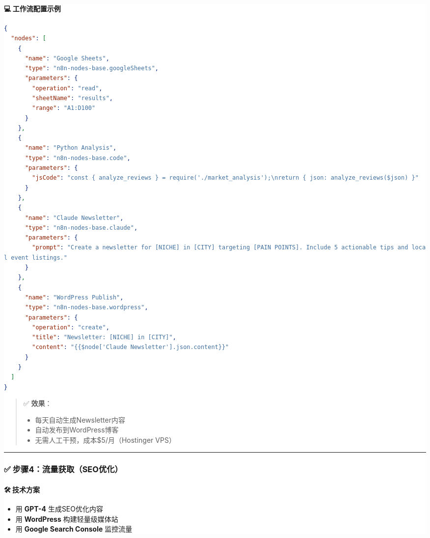 #### 💻 工作流配置示例
```json
{
  "nodes": [
    {
      "name": "Google Sheets",
      "type": "n8n-nodes-base.googleSheets",
      "parameters": {
        "operation": "read",
        "sheetName": "results",
        "range": "A1:D100"
      }
    },
    {
      "name": "Python Analysis",
      "type": "n8n-nodes-base.code",
      "parameters": {
        "jsCode": "const { analyze_reviews } = require('./market_analysis');\nreturn { json: analyze_reviews($json) }"
      }
    },
    {
      "name": "Claude Newsletter",
      "type": "n8n-nodes-base.claude",
      "parameters": {
        "prompt": "Create a newsletter for [NICHE] in [CITY] targeting [PAIN POINTS]. Include 5 actionable tips and local event listings."
      }
    },
    {
      "name": "WordPress Publish",
      "type": "n8n-nodes-base.wordpress",
      "parameters": {
        "operation": "create",
        "title": "Newsletter: [NICHE] in [CITY]",
        "content": "{{$node['Claude Newsletter'].json.content}}"
      }
    }
  ]
}
```

> ✅ **效果**：  
> - 每天自动生成Newsletter内容  
> - 自动发布到WordPress博客  
> - 无需人工干预，成本$5/月（Hostinger VPS）

---

### ✅ 步骤4：流量获取（SEO优化）

#### 🛠️ 技术方案
- 用 **GPT-4** 生成SEO优化内容
- 用 **WordPress** 构建轻量级媒体站
- 用 **Google Search Console** 监控流量
